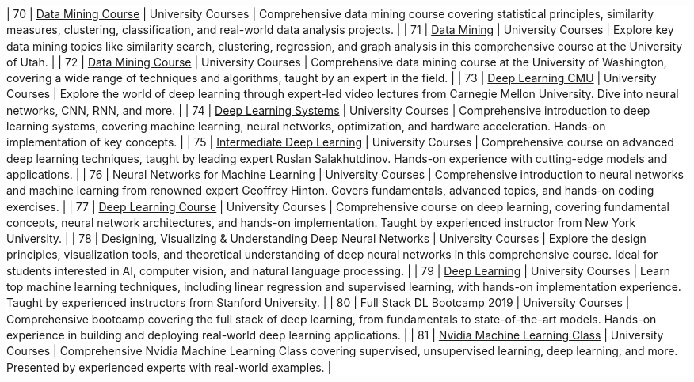 |      70 | [Data Mining Course](https://getvm.io/tutorials/cs-51406140-data-mining-spring-2020-university-of-utah-by-prof-jeff-phillips)                                                             | University Courses  | Comprehensive data mining course covering statistical principles, similarity measures, clustering, classification, and real-world data analysis projects.                                                                                                                  |
|      71 | [Data Mining](https://getvm.io/tutorials/cs-51406140-data-mining-spring-2023-university-of-utah-by-prof-ana-marasovi)                                                                     | University Courses  | Explore key data mining topics like similarity search, clustering, regression, and graph analysis in this comprehensive course at the University of Utah.                                                                                                                  |
|      72 | [Data Mining Course](https://getvm.io/tutorials/csep-546-data-mining-pedro-domingos-sp-2016-university-of-washington)                                                                     | University Courses  | Comprehensive data mining course at the University of Washington, covering a wide range of techniques and algorithms, taught by an expert in the field.                                                                                                                    |
|      73 | [Deep Learning CMU](https://getvm.io/tutorials/deep-learning-cmu)                                                                                                                         | University Courses  | Explore the world of deep learning through expert-led video lectures from Carnegie Mellon University. Dive into neural networks, CNN, RNN, and more.                                                                                                                       |
|      74 | [Deep Learning Systems](https://getvm.io/tutorials/10-414714-deep-learning-systems-cmu)                                                                                                   | University Courses  | Comprehensive introduction to deep learning systems, covering machine learning, neural networks, optimization, and hardware acceleration. Hands-on implementation of key concepts.                                                                                         |
|      75 | [Intermediate Deep Learning](https://getvm.io/tutorials/cmu-10-417-10-617-intermediate-deep-learning-fall-2022-by-ruslan-salakhutdinov)                                                   | University Courses  | Comprehensive course on advanced deep learning techniques, taught by leading expert Ruslan Salakhutdinov. Hands-on experience with cutting-edge models and applications.                                                                                                   |
|      76 | [Neural Networks for Machine Learning](https://getvm.io/tutorials/mooc-neural-networks-for-machine-learning-geoffrey-hinton-2016-coursera)                                                | University Courses  | Comprehensive introduction to neural networks and machine learning from renowned expert Geoffrey Hinton. Covers fundamentals, advanced topics, and hands-on coding exercises.                                                                                              |
|      77 | [Deep Learning Course](https://getvm.io/tutorials/nyu-deep-learning-spring-2021)                                                                                                          | University Courses  | Comprehensive course on deep learning, covering fundamental concepts, neural network architectures, and hands-on implementation. Taught by experienced instructor from New York University.                                                                                |
|      78 | [Designing, Visualizing & Understanding Deep Neural Networks](https://getvm.io/tutorials/cs294-129-designing-visualizing-and-understanding-deep-neural-networks)                          | University Courses  | Explore the design principles, visualization tools, and theoretical understanding of deep neural networks in this comprehensive course. Ideal for students interested in AI, computer vision, and natural language processing.                                             |
|      79 | [Deep Learning](https://getvm.io/tutorials/deep-learning-stanford-university)                                                                                                             | University Courses  | Learn top machine learning techniques, including linear regression and supervised learning, with hands-on implementation experience. Taught by experienced instructors from Stanford University.                                                                           |
|      80 | [Full Stack DL Bootcamp 2019](https://getvm.io/tutorials/full-stack-dl-bootcamp-2019-uc-berkeley)                                                                                         | University Courses  | Comprehensive bootcamp covering the full stack of deep learning, from fundamentals to state-of-the-art models. Hands-on experience in building and deploying real-world deep learning applications.                                                                        |
|      81 | [Nvidia Machine Learning Class](https://getvm.io/tutorials/nvidia-machine-learning-class)                                                                                                 | University Courses  | Comprehensive Nvidia Machine Learning Class covering supervised, unsupervised learning, deep learning, and more. Presented by experienced experts with real-world examples.                                                                                                |